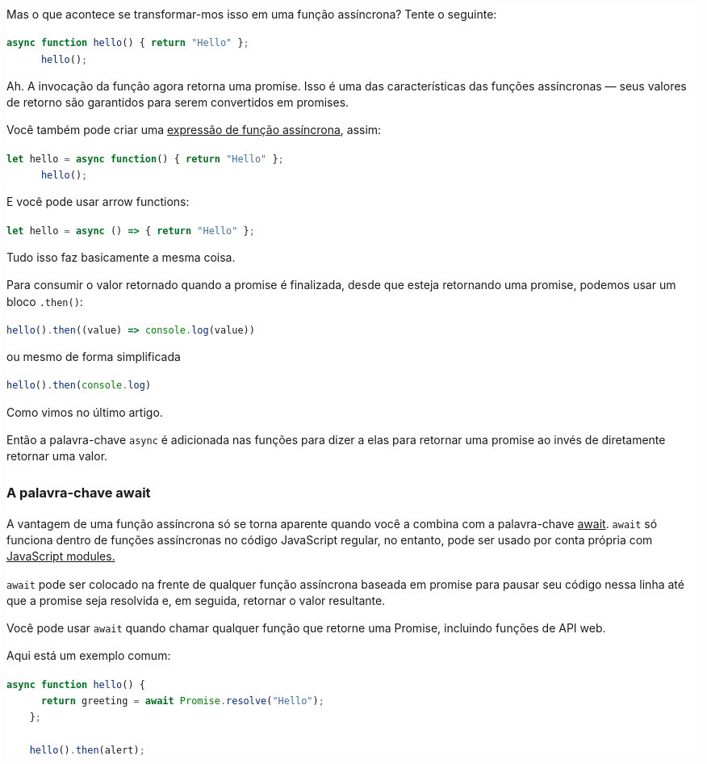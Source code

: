 Mas o que acontece se transformar-mos isso em uma função assíncrona? Tente o seguinte:

```js
async function hello() { return "Hello" };
      hello();
```

Ah. A invocação da função agora retorna uma promise. Isso é uma das características das funções assíncronas — seus valores de retorno são garantidos para serem convertidos em promises.

Você também pode criar uma [expressão de função assíncrona](/pt-BR/docs/Web/JavaScript/Reference/Operators/async_function), assim:

```js
let hello = async function() { return "Hello" };
      hello();
```

E você pode usar arrow functions:

```js
let hello = async () => { return "Hello" };
```

Tudo isso faz basicamente a mesma coisa.

Para consumir o valor retornado quando a promise é finalizada, desde que esteja retornando uma promise, podemos usar um bloco `.then()`:

```js
hello().then((value) => console.log(value))
```

ou mesmo de forma simplificada

```js
hello().then(console.log)
```

Como vimos no último artigo.

Então a palavra-chave `async` é adicionada nas funções para dizer a elas para retornar uma promise ao invés de diretamente retornar uma valor.

### A palavra-chave await

A vantagem de uma função assíncrona só se torna aparente quando você a combina com a palavra-chave [await](/pt-BR/docs/Web/JavaScript/Reference/Operators/await). `await` só funciona dentro de funções assíncronas no código JavaScript regular, no entanto, pode ser usado por conta própria com [JavaScript modules.](/pt-BR/docs/Web/JavaScript/Guide/Modules)

`await` pode ser colocado na frente de qualquer função assíncrona baseada em promise para pausar seu código nessa linha até que a promise seja resolvida e, em seguida, retornar o valor resultante.

Você pode usar `await` quando chamar qualquer função que retorne uma Promise, incluindo funções de API web.

Aqui está um exemplo comum:

```js
async function hello() {
      return greeting = await Promise.resolve("Hello");
    };

    hello().then(alert);
```
